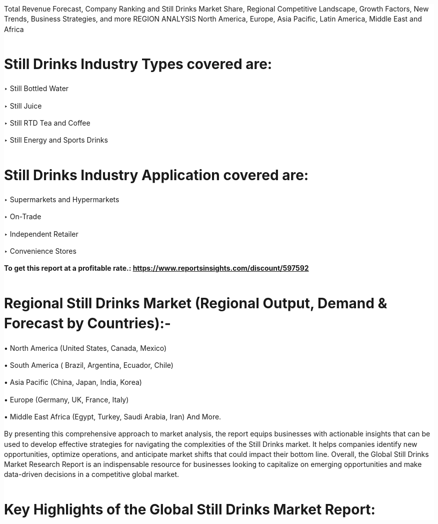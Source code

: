 <td>Total Revenue Forecast, Company Ranking and Still Drinks Market Share, Regional Competitive Landscape, Growth Factors, New Trends, Business Strategies, and more</td>
</tr>
<tr>
<td>REGION ANALYSIS</td>
<td>North America, Europe, Asia Pacific, Latin America, Middle East and Africa</td>
</tr>
</table>

# <strong>Still Drinks Industry Types covered are:</strong>

‣ Still Bottled Water

‣ Still Juice

‣ Still RTD Tea and Coffee

‣ Still Energy and Sports Drinks

# <strong>Still Drinks Industry Application covered are:</strong>

‣ Supermarkets and Hypermarkets

‣  On-Trade

‣  Independent Retailer

‣  Convenience Stores

<strong>To get this report at a profitable rate.: <a href=https://www.reportsinsights.com/discount/597592>https://www.reportsinsights.com/discount/597592</a></strong></font>

# <strong>Regional Still Drinks Market (Regional Output, Demand &amp; Forecast by Countries):-</strong>

• North America (United States, Canada, Mexico)

• South America ( Brazil, Argentina, Ecuador, Chile)

• Asia Pacific (China, Japan, India, Korea)

• Europe (Germany, UK, France, Italy)

• Middle East Africa (Egypt, Turkey, Saudi Arabia, Iran) And More.

By presenting this comprehensive approach to market analysis, the report equips businesses with actionable insights that can be used to develop effective strategies for navigating the complexities of the Still Drinks market. It helps companies identify new opportunities, optimize operations, and anticipate market shifts that could impact their bottom line. Overall, the Global Still Drinks Market Research Report is an indispensable resource for businesses looking to capitalize on emerging opportunities and make data-driven decisions in a competitive global market.

# <strong>Key Highlights of the Global Still Drinks Market Report:</strong>
